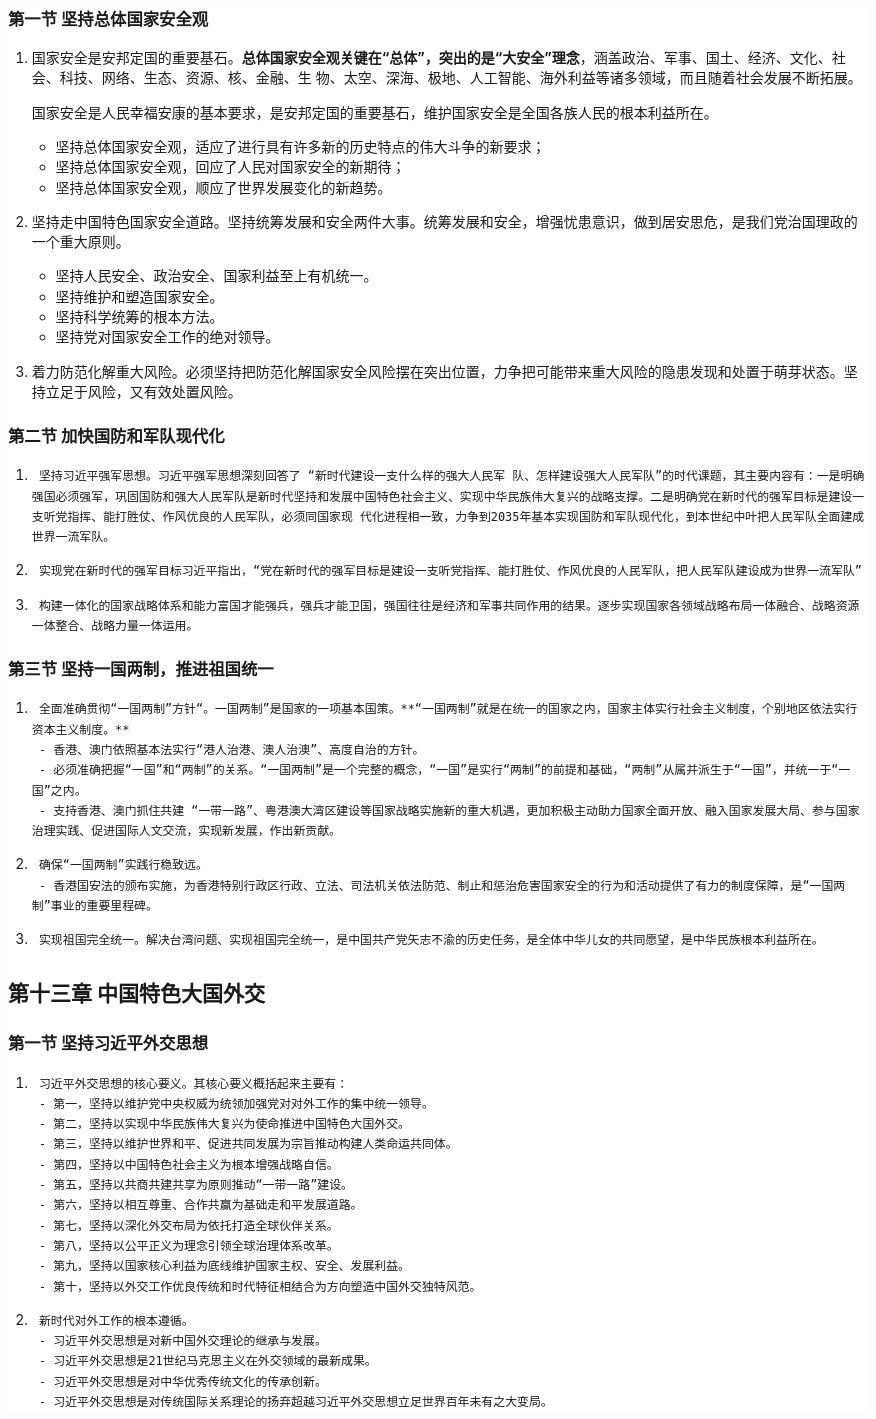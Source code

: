 ### 第一节   坚持总体国家安全观

1.    国家安全是安邦定国的重要基石。**总体国家安全观关键在“总体”，突出的是“大安全”理念**，涵盖政治、军事、国土、经济、文化、社会、科技、网络、生态、资源、核、金融、生 物、太空、深海、极地、人工智能、海外利益等诸多领域，而且随着社会发展不断拓展。

      国家安全是人民幸福安康的基本要求，是安邦定国的重要基石，维护国家安全是全国各族人民的根本利益所在。

      - 坚持总体国家安全观，适应了进行具有许多新的历史特点的伟大斗争的新要求；
      - 坚持总体国家安全观，回应了人民对国家安全的新期待；
      - 坚持总体国家安全观，顺应了世界发展变化的新趋势。

2.    坚持走中国特色国家安全道路。坚持统筹发展和安全两件大事。统筹发展和安全，增强忧患意识，做到居安思危，是我们党治国理政的一个重大原则。

      - 坚持人民安全、政治安全、国家利益至上有机统一。
      - 坚持维护和塑造国家安全。
      - 坚持科学统筹的根本方法。
      - 坚持党对国家安全工作的绝对领导。

3.    着力防范化解重大风险。必须坚持把防范化解国家安全风险摆在突出位置，力争把可能带来重大风险的隐患发现和处置于萌芽状态。坚持立足于风险，又有效处置风险。

 

### 第二节  加快国防和军队现代化

1.      坚持习近平强军思想。习近平强军思想深刻回答了 “新时代建设一支什么样的强大人民军 队、怎样建设强大人民军队”的时代课题，其主要内容有：一是明确强国必须强军，巩固国防和强大人民军队是新时代坚持和发展中国特色社会主义、实现中华民族伟大复兴的战略支撑。二是明确党在新时代的强军目标是建设一支听党指挥、能打胜仗、作风优良的人民军队，必须同国家现 代化进程相一致，力争到2035年基本实现国防和军队现代化，到本世纪中叶把人民军队全面建成世界一流军队。

2.      实现党在新时代的强军目标习近平指出，“党在新时代的强军目标是建设一支听党指挥、能打胜仗、作风优良的人民军队，把人民军队建设成为世界一流军队”

3.      构建一体化的国家战略体系和能力富国才能强兵，强兵才能卫国，强国往往是经济和军事共同作用的结果。逐步实现国家各领域战略布局一体融合、战略资源一体整合、战略力量一体运用。

 

### 第三节  坚持一国两制，推进祖国统一

1.      全面准确贯彻“一国两制”方针“。一国两制”是国家的一项基本国策。**“一国两制”就是在统一的国家之内，国家主体实行社会主义制度，个别地区依法实行资本主义制度。**
        - 香港、澳门依照基本法实行“港人治港、澳人治澳”、高度自治的方针。
        - 必须准确把握“一国”和“两制”的关系。“一国两制”是一个完整的概念，“一国”是实行“两制”的前提和基础，“两制”从属并派生于“一国”，并统一于“一国”之内。
        - 支持香港、澳门抓住共建 “一带一路”、粤港澳大湾区建设等国家战略实施新的重大机遇，更加积极主动助力国家全面开放、融入国家发展大局、参与国家治理实践、促进国际人文交流，实现新发展，作出新贡献。
2.      确保“一国两制”实践行稳致远。
        - 香港国安法的颁布实施，为香港特别行政区行政、立法、司法机关依法防范、制止和惩治危害国家安全的行为和活动提供了有力的制度保障，是“一国两制”事业的重要里程碑。
3.      实现祖国完全统一。解决台湾问题、实现祖国完全统一，是中国共产党矢志不渝的历史任务，是全体中华儿女的共同愿望，是中华民族根本利益所在。

 



## 第十三章  中国特色大国外交

###  第一节  坚持习近平外交思想

1.      习近平外交思想的核心要义。其核心要义概括起来主要有：
        - 第一，坚持以维护党中央权威为统领加强党对对外工作的集中统一领导。
        - 第二，坚持以实现中华民族伟大复兴为使命推进中国特色大国外交。
        - 第三，坚持以维护世界和平、促进共同发展为宗旨推动构建人类命运共同体。
        - 第四，坚持以中国特色社会主义为根本增强战略自信。
        - 第五，坚持以共商共建共享为原则推动“一带一路”建设。
        - 第六，坚持以相互尊重、合作共赢为基础走和平发展道路。
        - 第七，坚持以深化外交布局为依托打造全球伙伴关系。
        - 第八，坚持以公平正义为理念引领全球治理体系改革。
        - 第九，坚持以国家核心利益为底线维护国家主权、安全、发展利益。
        - 第十，坚持以外交工作优良传统和时代特征相结合为方向塑造中国外交独特风范。
2.      新时代对外工作的根本遵循。
        - 习近平外交思想是对新中国外交理论的继承与发展。
        - 习近平外交思想是21世纪马克思主义在外交领域的最新成果。
        - 习近平外交思想是对中华优秀传统文化的传承创新。
        - 习近平外交思想是对传统国际关系理论的扬弃超越习近平外交思想立足世界百年未有之大变局。
